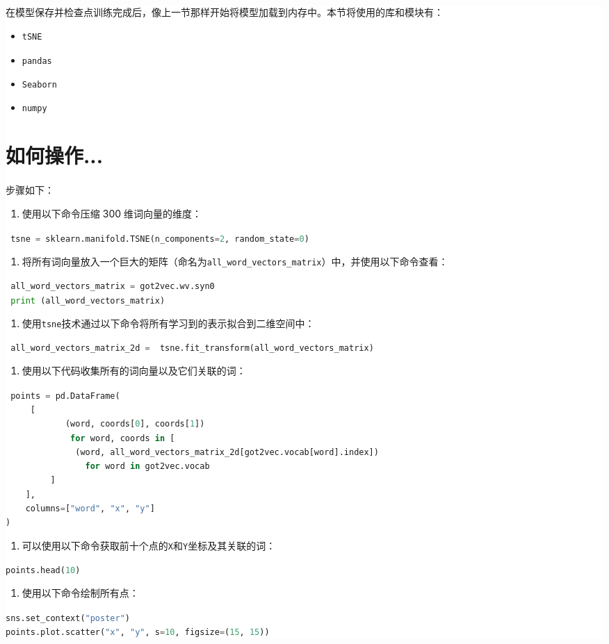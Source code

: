 在模型保存并检查点训练完成后，像上一节那样开始将模型加载到内存中。本节将使用的库和模块有：

+   `tSNE`

+   `pandas`

+   `Seaborn`

+   `numpy`

# 如何操作...

步骤如下：

1.  使用以下命令压缩 300 维词向量的维度：

```py
 tsne = sklearn.manifold.TSNE(n_components=2, random_state=0)
```

1.  将所有词向量放入一个巨大的矩阵（命名为`all_word_vectors_matrix`）中，并使用以下命令查看：

```py
 all_word_vectors_matrix = got2vec.wv.syn0
 print (all_word_vectors_matrix)
```

1.  使用`tsne`技术通过以下命令将所有学习到的表示拟合到二维空间中：

```py
 all_word_vectors_matrix_2d =  tsne.fit_transform(all_word_vectors_matrix)
```

1.  使用以下代码收集所有的词向量以及它们关联的词：

```py
 points = pd.DataFrame(
     [
            (word, coords[0], coords[1])
             for word, coords in [
              (word, all_word_vectors_matrix_2d[got2vec.vocab[word].index])
                for word in got2vec.vocab
         ]
    ],
    columns=["word", "x", "y"]
)
```

1.  可以使用以下命令获取前十个点的`X`和`Y`坐标及其关联的词：

```py
points.head(10)
```

1.  使用以下命令绘制所有点：

```py
sns.set_context("poster")
points.plot.scatter("x", "y", s=10, figsize=(15, 15))
```

